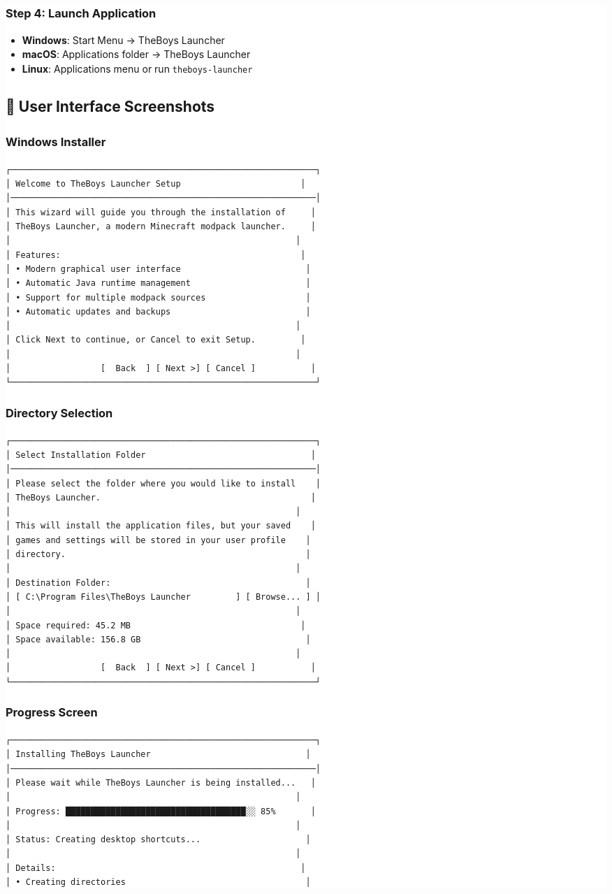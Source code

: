 ### Step 4: Launch Application
- **Windows**: Start Menu → TheBoys Launcher
- **macOS**: Applications folder → TheBoys Launcher
- **Linux**: Applications menu or run `theboys-launcher`

## 🎨 User Interface Screenshots

### Windows Installer
```
┌─────────────────────────────────────────────────────────────┐
│ Welcome to TheBoys Launcher Setup                        │
│─────────────────────────────────────────────────────────────│
│ This wizard will guide you through the installation of     │
│ TheBoys Launcher, a modern Minecraft modpack launcher.     │
│                                                         │
│ Features:                                                │
│ • Modern graphical user interface                         │
│ • Automatic Java runtime management                       │
│ • Support for multiple modpack sources                    │
│ • Automatic updates and backups                           │
│                                                         │
│ Click Next to continue, or Cancel to exit Setup.         │
│                                                         │
│                  [  Back  ] [ Next >] [ Cancel ]           │
└─────────────────────────────────────────────────────────────┘
```

### Directory Selection
```
┌─────────────────────────────────────────────────────────────┐
│ Select Installation Folder                                 │
│─────────────────────────────────────────────────────────────│
│ Please select the folder where you would like to install    │
│ TheBoys Launcher.                                          │
│                                                         │
│ This will install the application files, but your saved    │
│ games and settings will be stored in your user profile    │
│ directory.                                                │
│                                                         │
│ Destination Folder:                                       │
│ [ C:\Program Files\TheBoys Launcher         ] [ Browse... ] │
│                                                         │
│ Space required: 45.2 MB                                  │
│ Space available: 156.8 GB                                 │
│                                                         │
│                  [  Back  ] [ Next >] [ Cancel ]           │
└─────────────────────────────────────────────────────────────┘
```

### Progress Screen
```
┌─────────────────────────────────────────────────────────────┐
│ Installing TheBoys Launcher                               │
│─────────────────────────────────────────────────────────────│
│ Please wait while TheBoys Launcher is being installed...   │
│                                                         │
│ Progress: ████████████████████████████████████░░ 85%       │
│                                                         │
│ Status: Creating desktop shortcuts...                     │
│                                                         │
│ Details:                                                 │
│ • Creating directories                                    │
```